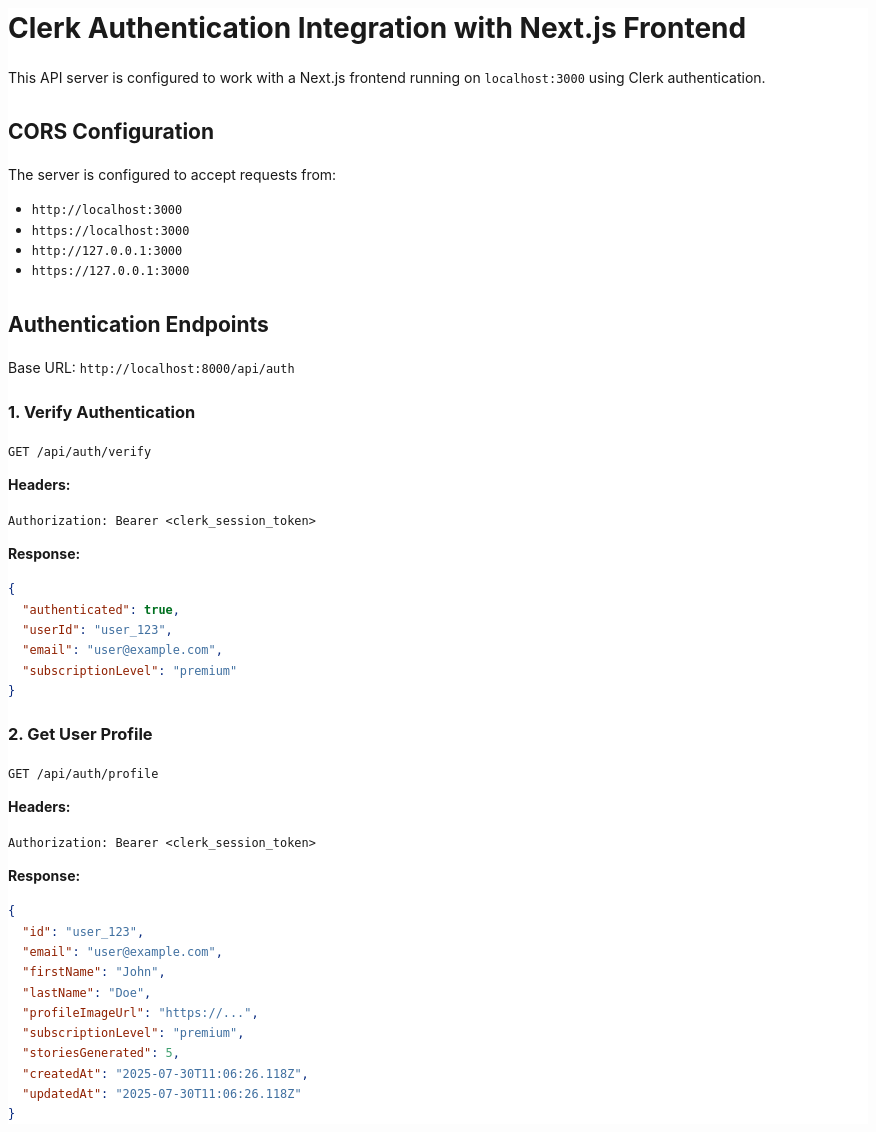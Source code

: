 # Clerk Authentication Integration with Next.js Frontend

This API server is configured to work with a Next.js frontend running on `localhost:3000` using Clerk authentication.

## CORS Configuration

The server is configured to accept requests from:
- `http://localhost:3000`
- `https://localhost:3000`
- `http://127.0.0.1:3000`
- `https://127.0.0.1:3000`

## Authentication Endpoints

Base URL: `http://localhost:8000/api/auth`

### 1. Verify Authentication
```
GET /api/auth/verify
```
**Headers:**
```
Authorization: Bearer <clerk_session_token>
```
**Response:**
```json
{
  "authenticated": true,
  "userId": "user_123",
  "email": "user@example.com",
  "subscriptionLevel": "premium"
}
```

### 2. Get User Profile
```
GET /api/auth/profile
```
**Headers:**
```
Authorization: Bearer <clerk_session_token>
```
**Response:**
```json
{
  "id": "user_123",
  "email": "user@example.com",
  "firstName": "John",
  "lastName": "Doe",
  "profileImageUrl": "https://...",
  "subscriptionLevel": "premium",
  "storiesGenerated": 5,
  "createdAt": "2025-07-30T11:06:26.118Z",
  "updatedAt": "2025-07-30T11:06:26.118Z"
}
```

